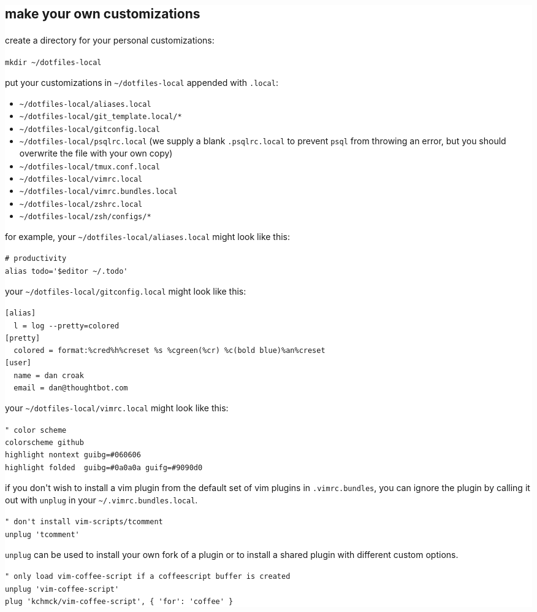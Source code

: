 make your own customizations
----------------------------

create a directory for your personal customizations:

    mkdir ~/dotfiles-local

put your customizations in `~/dotfiles-local` appended with `.local`:

* `~/dotfiles-local/aliases.local`
* `~/dotfiles-local/git_template.local/*`
* `~/dotfiles-local/gitconfig.local`
* `~/dotfiles-local/psqlrc.local` (we supply a blank `.psqlrc.local` to prevent `psql` from
  throwing an error, but you should overwrite the file with your own copy)
* `~/dotfiles-local/tmux.conf.local`
* `~/dotfiles-local/vimrc.local`
* `~/dotfiles-local/vimrc.bundles.local`
* `~/dotfiles-local/zshrc.local`
* `~/dotfiles-local/zsh/configs/*`

for example, your `~/dotfiles-local/aliases.local` might look like this:

    # productivity
    alias todo='$editor ~/.todo'

your `~/dotfiles-local/gitconfig.local` might look like this:

    [alias]
      l = log --pretty=colored
    [pretty]
      colored = format:%cred%h%creset %s %cgreen(%cr) %c(bold blue)%an%creset
    [user]
      name = dan croak
      email = dan@thoughtbot.com

your `~/dotfiles-local/vimrc.local` might look like this:

    " color scheme
    colorscheme github
    highlight nontext guibg=#060606
    highlight folded  guibg=#0a0a0a guifg=#9090d0

if you don't wish to install a vim plugin from the default set of vim plugins in
`.vimrc.bundles`, you can ignore the plugin by calling it out with `unplug` in
your `~/.vimrc.bundles.local`.

    " don't install vim-scripts/tcomment
    unplug 'tcomment'

`unplug` can be used to install your own fork of a plugin or to install a shared
plugin with different custom options.

    " only load vim-coffee-script if a coffeescript buffer is created
    unplug 'vim-coffee-script'
    plug 'kchmck/vim-coffee-script', { 'for': 'coffee' }


[`license`]: /license
[community]: https://thoughtbot.com/community?utm_source=github
[hire]: https://thoughtbot.com/hire-us?utm_source=github